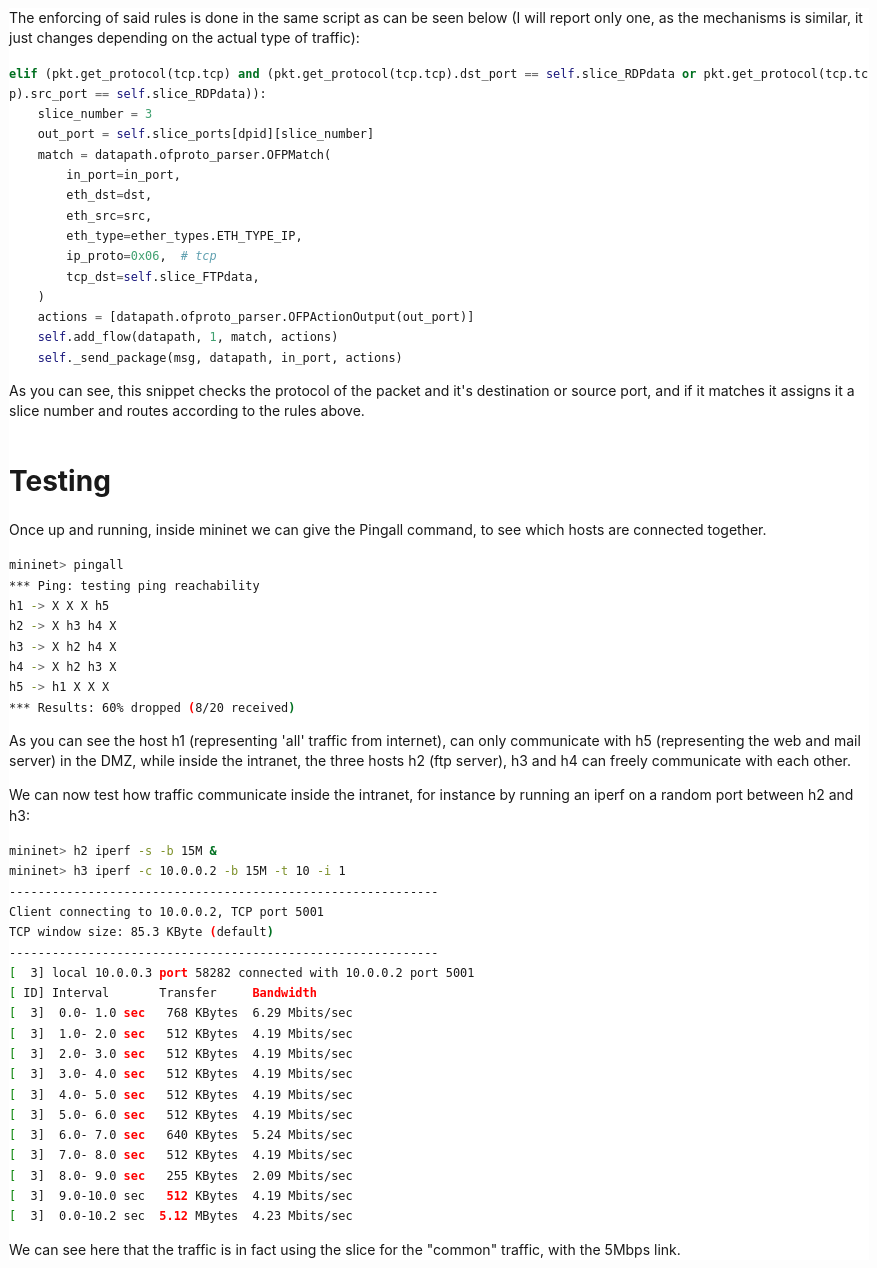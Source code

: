 The enforcing of said rules is done in the same script as can be seen below (I will report only one, as the mechanisms is similar, it just changes depending on the actual type of traffic):
```python
elif (pkt.get_protocol(tcp.tcp) and (pkt.get_protocol(tcp.tcp).dst_port == self.slice_RDPdata or pkt.get_protocol(tcp.tcp).src_port == self.slice_RDPdata)):
    slice_number = 3
    out_port = self.slice_ports[dpid][slice_number]
    match = datapath.ofproto_parser.OFPMatch(
        in_port=in_port,
        eth_dst=dst,
        eth_src=src,
        eth_type=ether_types.ETH_TYPE_IP,
        ip_proto=0x06,  # tcp
        tcp_dst=self.slice_FTPdata,
    )
    actions = [datapath.ofproto_parser.OFPActionOutput(out_port)]
    self.add_flow(datapath, 1, match, actions)
    self._send_package(msg, datapath, in_port, actions)
```
As you can see, this snippet checks the protocol of the packet and it's destination or source port, and if it matches it assigns it a slice number and routes according to the rules above.

# Testing
Once up and running, inside mininet we can give the Pingall command, to see which hosts are connected together.
```bash
mininet> pingall
*** Ping: testing ping reachability
h1 -> X X X h5 
h2 -> X h3 h4 X 
h3 -> X h2 h4 X 
h4 -> X h2 h3 X 
h5 -> h1 X X X 
*** Results: 60% dropped (8/20 received)
```
As you can see the host h1 (representing 'all' traffic from internet), can only communicate with h5 (representing the web and mail server) in the DMZ, while inside the intranet, the three hosts h2 (ftp server), h3 and h4 can freely communicate with each other.

We can now test how traffic communicate inside the intranet, for instance by running an iperf on a random port between h2 and h3:
```bash
mininet> h2 iperf -s -b 15M &
mininet> h3 iperf -c 10.0.0.2 -b 15M -t 10 -i 1
------------------------------------------------------------
Client connecting to 10.0.0.2, TCP port 5001
TCP window size: 85.3 KByte (default)
------------------------------------------------------------
[  3] local 10.0.0.3 port 58282 connected with 10.0.0.2 port 5001
[ ID] Interval       Transfer     Bandwidth
[  3]  0.0- 1.0 sec   768 KBytes  6.29 Mbits/sec
[  3]  1.0- 2.0 sec   512 KBytes  4.19 Mbits/sec
[  3]  2.0- 3.0 sec   512 KBytes  4.19 Mbits/sec
[  3]  3.0- 4.0 sec   512 KBytes  4.19 Mbits/sec
[  3]  4.0- 5.0 sec   512 KBytes  4.19 Mbits/sec
[  3]  5.0- 6.0 sec   512 KBytes  4.19 Mbits/sec
[  3]  6.0- 7.0 sec   640 KBytes  5.24 Mbits/sec
[  3]  7.0- 8.0 sec   512 KBytes  4.19 Mbits/sec
[  3]  8.0- 9.0 sec   255 KBytes  2.09 Mbits/sec
[  3]  9.0-10.0 sec   512 KBytes  4.19 Mbits/sec
[  3]  0.0-10.2 sec  5.12 MBytes  4.23 Mbits/sec
```
We can see here that the traffic is in fact using the slice for the "common" traffic, with the 5Mbps link.